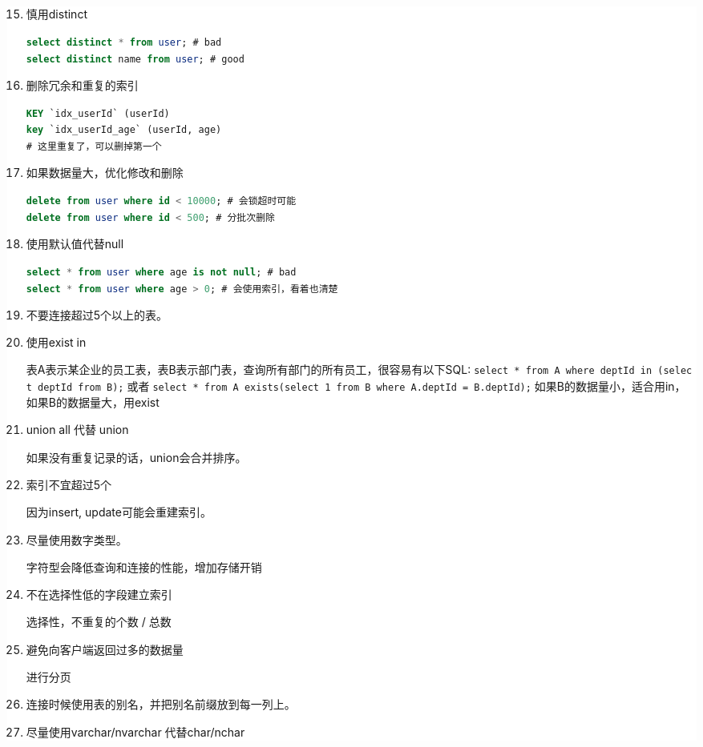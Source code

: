 15. 慎用distinct

    ```sql
    select distinct * from user; # bad
    select distinct name from user; # good
    ```
16. 删除冗余和重复的索引

    ```sql
    KEY `idx_userId` (userId)
    key `idx_userId_age` (userId, age)
    # 这里重复了，可以删掉第一个
    ```

17. 如果数据量大，优化修改和删除
    ```sql
    delete from user where id < 10000; # 会锁超时可能
    delete from user where id < 500; # 分批次删除
    ```

18. 使用默认值代替null

    ```sql
    select * from user where age is not null; # bad 
    select * from user where age > 0; # 会使用索引，看着也清楚
    ```

19. 不要连接超过5个以上的表。
20. 使用exist in
    
    表A表示某企业的员工表，表B表示部门表，查询所有部门的所有员工，很容易有以下SQL:
    `select * from A where deptId in (select deptId from B);`
    或者
    `select * from A exists(select 1 from B where A.deptId = B.deptId);`
    如果B的数据量小，适合用in，如果B的数据量大，用exist

21. union all 代替 union

    如果没有重复记录的话，union会合并排序。

22. 索引不宜超过5个

    因为insert, update可能会重建索引。
23. 尽量使用数字类型。

    字符型会降低查询和连接的性能，增加存储开销

24. 不在选择性低的字段建立索引

    选择性，不重复的个数 / 总数

25. 避免向客户端返回过多的数据量

    进行分页

26. 连接时候使用表的别名，并把别名前缀放到每一列上。
27. 尽量使用varchar/nvarchar 代替char/nchar
